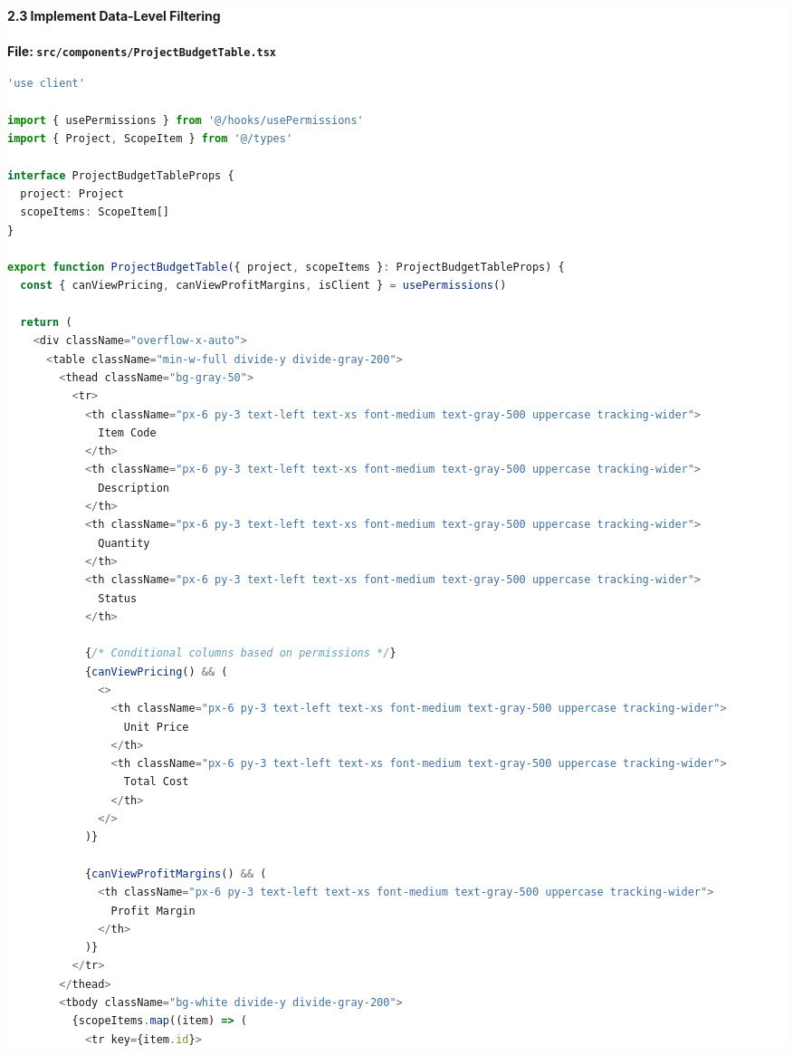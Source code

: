 #### **2.3 Implement Data-Level Filtering**

**File: `src/components/ProjectBudgetTable.tsx`**
```typescript
'use client'

import { usePermissions } from '@/hooks/usePermissions'
import { Project, ScopeItem } from '@/types'

interface ProjectBudgetTableProps {
  project: Project
  scopeItems: ScopeItem[]
}

export function ProjectBudgetTable({ project, scopeItems }: ProjectBudgetTableProps) {
  const { canViewPricing, canViewProfitMargins, isClient } = usePermissions()

  return (
    <div className="overflow-x-auto">
      <table className="min-w-full divide-y divide-gray-200">
        <thead className="bg-gray-50">
          <tr>
            <th className="px-6 py-3 text-left text-xs font-medium text-gray-500 uppercase tracking-wider">
              Item Code
            </th>
            <th className="px-6 py-3 text-left text-xs font-medium text-gray-500 uppercase tracking-wider">
              Description
            </th>
            <th className="px-6 py-3 text-left text-xs font-medium text-gray-500 uppercase tracking-wider">
              Quantity
            </th>
            <th className="px-6 py-3 text-left text-xs font-medium text-gray-500 uppercase tracking-wider">
              Status
            </th>
            
            {/* Conditional columns based on permissions */}
            {canViewPricing() && (
              <>
                <th className="px-6 py-3 text-left text-xs font-medium text-gray-500 uppercase tracking-wider">
                  Unit Price
                </th>
                <th className="px-6 py-3 text-left text-xs font-medium text-gray-500 uppercase tracking-wider">
                  Total Cost
                </th>
              </>
            )}
            
            {canViewProfitMargins() && (
              <th className="px-6 py-3 text-left text-xs font-medium text-gray-500 uppercase tracking-wider">
                Profit Margin
              </th>
            )}
          </tr>
        </thead>
        <tbody className="bg-white divide-y divide-gray-200">
          {scopeItems.map((item) => (
            <tr key={item.id}>
```